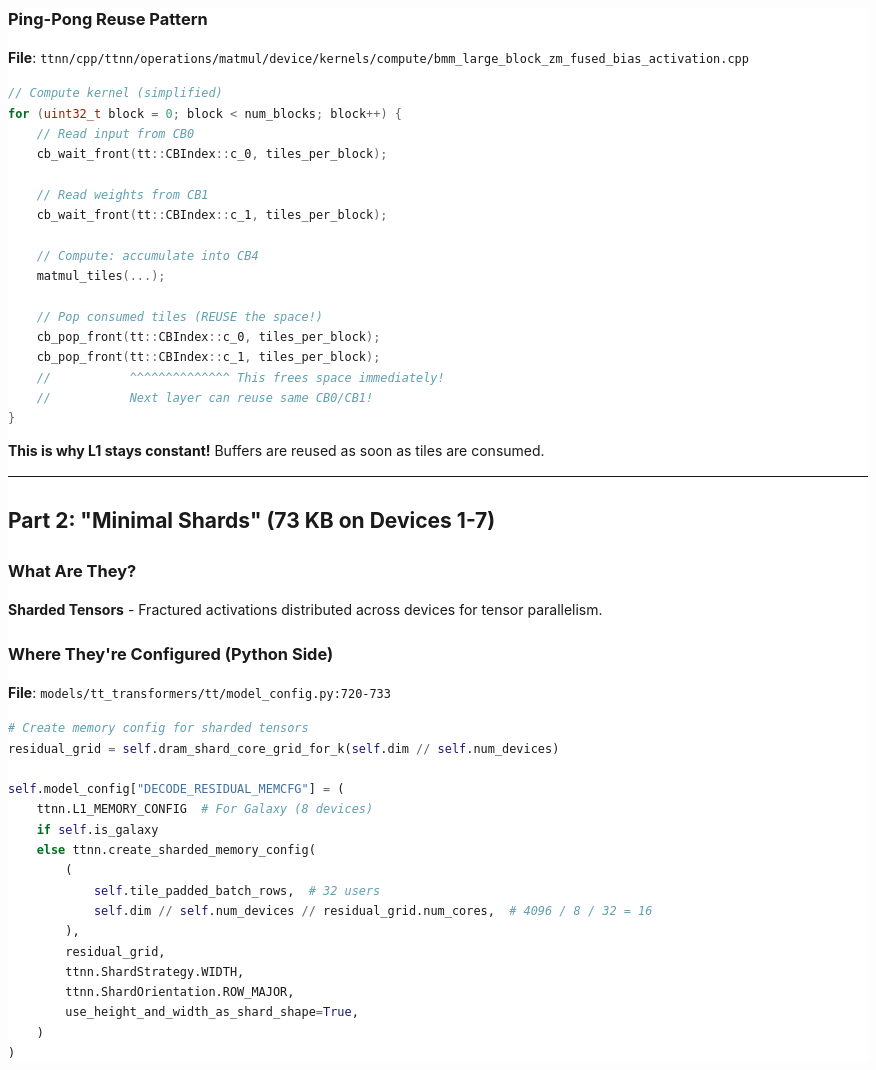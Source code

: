 ### Ping-Pong Reuse Pattern

**File**: `ttnn/cpp/ttnn/operations/matmul/device/kernels/compute/bmm_large_block_zm_fused_bias_activation.cpp`

```cpp
// Compute kernel (simplified)
for (uint32_t block = 0; block < num_blocks; block++) {
    // Read input from CB0
    cb_wait_front(tt::CBIndex::c_0, tiles_per_block);

    // Read weights from CB1
    cb_wait_front(tt::CBIndex::c_1, tiles_per_block);

    // Compute: accumulate into CB4
    matmul_tiles(...);

    // Pop consumed tiles (REUSE the space!)
    cb_pop_front(tt::CBIndex::c_0, tiles_per_block);
    cb_pop_front(tt::CBIndex::c_1, tiles_per_block);
    //           ^^^^^^^^^^^^^^ This frees space immediately!
    //           Next layer can reuse same CB0/CB1!
}
```

**This is why L1 stays constant!** Buffers are reused as soon as tiles are consumed.

---

## Part 2: "Minimal Shards" (73 KB on Devices 1-7)

### What Are They?

**Sharded Tensors** - Fractured activations distributed across devices for tensor parallelism.

### Where They're Configured (Python Side)

**File**: `models/tt_transformers/tt/model_config.py:720-733`

```python
# Create memory config for sharded tensors
residual_grid = self.dram_shard_core_grid_for_k(self.dim // self.num_devices)

self.model_config["DECODE_RESIDUAL_MEMCFG"] = (
    ttnn.L1_MEMORY_CONFIG  # For Galaxy (8 devices)
    if self.is_galaxy
    else ttnn.create_sharded_memory_config(
        (
            self.tile_padded_batch_rows,  # 32 users
            self.dim // self.num_devices // residual_grid.num_cores,  # 4096 / 8 / 32 = 16
        ),
        residual_grid,
        ttnn.ShardStrategy.WIDTH,
        ttnn.ShardOrientation.ROW_MAJOR,
        use_height_and_width_as_shard_shape=True,
    )
)
```
